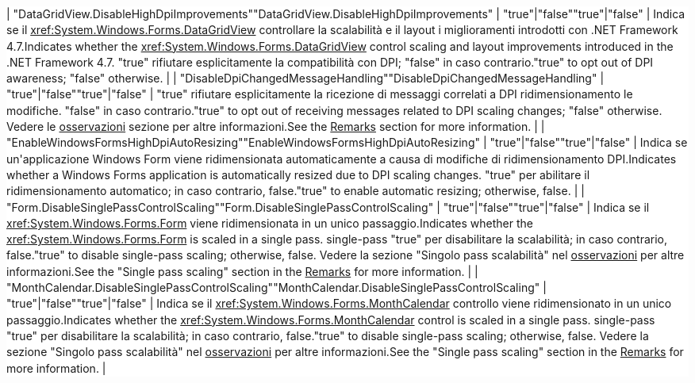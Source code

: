 | <span data-ttu-id="bdc9e-133">"DataGridView.DisableHighDpiImprovements"</span><span class="sxs-lookup"><span data-stu-id="bdc9e-133">"DataGridView.DisableHighDpiImprovements"</span></span> | <span data-ttu-id="bdc9e-134">"true"&#124;"false"</span><span class="sxs-lookup"><span data-stu-id="bdc9e-134">"true"&#124;"false"</span></span> | <span data-ttu-id="bdc9e-135">Indica se il <xref:System.Windows.Forms.DataGridView> controllare la scalabilità e il layout i miglioramenti introdotti con .NET Framework 4.7.</span><span class="sxs-lookup"><span data-stu-id="bdc9e-135">Indicates whether the <xref:System.Windows.Forms.DataGridView> control scaling and layout improvements introduced in the .NET Framework 4.7.</span></span> <span data-ttu-id="bdc9e-136">"true" rifiutare esplicitamente la compatibilità con DPI; "false" in caso contrario.</span><span class="sxs-lookup"><span data-stu-id="bdc9e-136">"true" to opt out of DPI awareness; "false" otherwise.</span></span> |
| <span data-ttu-id="bdc9e-137">"DisableDpiChangedMessageHandling"</span><span class="sxs-lookup"><span data-stu-id="bdc9e-137">"DisableDpiChangedMessageHandling"</span></span> | <span data-ttu-id="bdc9e-138">"true"&#124;"false"</span><span class="sxs-lookup"><span data-stu-id="bdc9e-138">"true"&#124;"false"</span></span> | <span data-ttu-id="bdc9e-139">"true" rifiutare esplicitamente la ricezione di messaggi correlati a DPI ridimensionamento le modifiche. "false" in caso contrario.</span><span class="sxs-lookup"><span data-stu-id="bdc9e-139">"true" to opt out of receiving messages related to DPI scaling changes; "false" otherwise.</span></span> <span data-ttu-id="bdc9e-140">Vedere le [osservazioni](#remarks) sezione per altre informazioni.</span><span class="sxs-lookup"><span data-stu-id="bdc9e-140">See the [Remarks](#remarks) section for more information.</span></span> |
| <span data-ttu-id="bdc9e-141">"EnableWindowsFormsHighDpiAutoResizing"</span><span class="sxs-lookup"><span data-stu-id="bdc9e-141">"EnableWindowsFormsHighDpiAutoResizing"</span></span> | <span data-ttu-id="bdc9e-142">"true"&#124;"false"</span><span class="sxs-lookup"><span data-stu-id="bdc9e-142">"true"&#124;"false"</span></span> | <span data-ttu-id="bdc9e-143">Indica se un'applicazione Windows Form viene ridimensionata automaticamente a causa di modifiche di ridimensionamento DPI.</span><span class="sxs-lookup"><span data-stu-id="bdc9e-143">Indicates whether a Windows Forms application is automatically resized due to DPI scaling changes.</span></span> <span data-ttu-id="bdc9e-144">"true" per abilitare il ridimensionamento automatico; in caso contrario, false.</span><span class="sxs-lookup"><span data-stu-id="bdc9e-144">"true" to enable automatic resizing; otherwise, false.</span></span> |
| <span data-ttu-id="bdc9e-145">"Form.DisableSinglePassControlScaling"</span><span class="sxs-lookup"><span data-stu-id="bdc9e-145">"Form.DisableSinglePassControlScaling"</span></span> | <span data-ttu-id="bdc9e-146">"true"&#124;"false"</span><span class="sxs-lookup"><span data-stu-id="bdc9e-146">"true"&#124;"false"</span></span> | <span data-ttu-id="bdc9e-147">Indica se il <xref:System.Windows.Forms.Form> viene ridimensionata in un unico passaggio.</span><span class="sxs-lookup"><span data-stu-id="bdc9e-147">Indicates whether the <xref:System.Windows.Forms.Form> is scaled in a single pass.</span></span> <span data-ttu-id="bdc9e-148">single-pass "true" per disabilitare la scalabilità; in caso contrario, false.</span><span class="sxs-lookup"><span data-stu-id="bdc9e-148">"true" to disable single-pass scaling; otherwise, false.</span></span> <span data-ttu-id="bdc9e-149">Vedere la sezione "Singolo pass scalabilità" nel [osservazioni](#remarks) per altre informazioni.</span><span class="sxs-lookup"><span data-stu-id="bdc9e-149">See the "Single pass scaling" section in the [Remarks](#remarks) for more information.</span></span> |
| <span data-ttu-id="bdc9e-150">"MonthCalendar.DisableSinglePassControlScaling"</span><span class="sxs-lookup"><span data-stu-id="bdc9e-150">"MonthCalendar.DisableSinglePassControlScaling"</span></span> | <span data-ttu-id="bdc9e-151">"true"&#124;"false"</span><span class="sxs-lookup"><span data-stu-id="bdc9e-151">"true"&#124;"false"</span></span> | <span data-ttu-id="bdc9e-152">Indica se il <xref:System.Windows.Forms.MonthCalendar> controllo viene ridimensionato in un unico passaggio.</span><span class="sxs-lookup"><span data-stu-id="bdc9e-152">Indicates whether the <xref:System.Windows.Forms.MonthCalendar> control is scaled in a single pass.</span></span> <span data-ttu-id="bdc9e-153">single-pass "true" per disabilitare la scalabilità; in caso contrario, false.</span><span class="sxs-lookup"><span data-stu-id="bdc9e-153">"true" to disable single-pass scaling; otherwise, false.</span></span> <span data-ttu-id="bdc9e-154">Vedere la sezione "Singolo pass scalabilità" nel [osservazioni](#remarks) per altre informazioni.</span><span class="sxs-lookup"><span data-stu-id="bdc9e-154">See the "Single pass scaling" section in the [Remarks](#remarks) for more information.</span></span> |